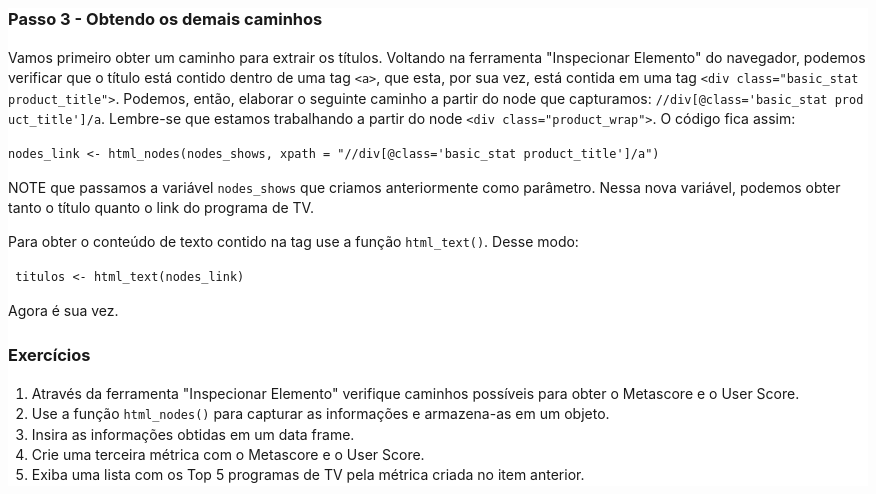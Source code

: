 ### Passo 3 - Obtendo os demais caminhos

Vamos primeiro obter um caminho para extrair os títulos. Voltando na
ferramenta "Inspecionar Elemento" do navegador, podemos verificar que o
título está contido dentro de uma tag `<a>`, que esta, por sua vez, está
contida em uma tag `<div class="basic_stat product_title">`. Podemos,
então, elaborar o seguinte caminho a partir do node que capturamos:
`//div[@class='basic_stat product_title']/a`. Lembre-se que estamos
trabalhando a partir do node `<div class="product_wrap">`. O código fica
assim:

    nodes_link <- html_nodes(nodes_shows, xpath = "//div[@class='basic_stat product_title']/a") 

NOTE que passamos a variável `nodes_shows` que criamos anteriormente
como parâmetro. Nessa nova variável, podemos obter tanto o título quanto
o link do programa de TV.

Para obter o conteúdo de texto contido na tag use a função
`html_text()`. Desse modo:

     titulos <- html_text(nodes_link)

Agora é sua vez.

### Exercícios

1.  Através da ferramenta "Inspecionar Elemento" verifique caminhos
    possíveis para obter o Metascore e o User Score.
2.  Use a função `html_nodes()` para capturar as informações e
    armazena-as em um objeto.
3.  Insira as informações obtidas em um data frame.
4.  Crie uma terceira métrica com o Metascore e o User Score.
5.  Exiba uma lista com os Top 5 programas de TV pela métrica criada no
    item anterior.
